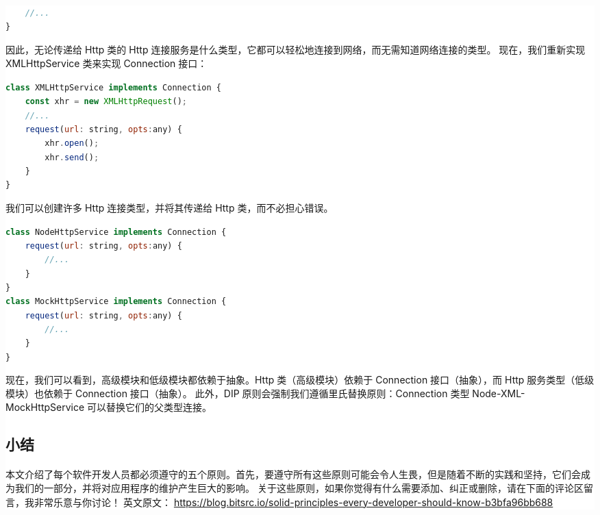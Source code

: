 ```JavaScript
    //...
}
```
因此，无论传递给 Http 类的 Http 连接服务是什么类型，它都可以轻松地连接到网络，而无需知道网络连接的类型。
现在，我们重新实现 XMLHttpService 类来实现 Connection 接口：
```JavaScript
class XMLHttpService implements Connection {
    const xhr = new XMLHttpRequest();
    //...
    request(url: string, opts:any) {
        xhr.open();
        xhr.send();
    }
}
```
我们可以创建许多 Http 连接类型，并将其传递给 Http 类，而不必担心错误。
```JavaScript
class NodeHttpService implements Connection {
    request(url: string, opts:any) {
        //...
    }
}
class MockHttpService implements Connection {
    request(url: string, opts:any) {
        //...
    }    
}
```
现在，我们可以看到，高级模块和低级模块都依赖于抽象。Http 类（高级模块）依赖于 Connection 接口（抽象），而 Http 服务类型（低级模块）也依赖于 Connection 接口（抽象）。
此外，DIP 原则会强制我们遵循里氏替换原则：Connection 类型 Node-XML-MockHttpService 可以替换它们的父类型连接。

## 小结
本文介绍了每个软件开发人员都必须遵守的五个原则。首先，要遵守所有这些原则可能会令人生畏，但是随着不断的实践和坚持，它们会成为我们的一部分，并将对应用程序的维护产生巨大的影响。
关于这些原则，如果你觉得有什么需要添加、纠正或删除，请在下面的评论区留言，我非常乐意与你讨论！
英文原文：
https://blog.bitsrc.io/solid-principles-every-developer-should-know-b3bfa96bb688